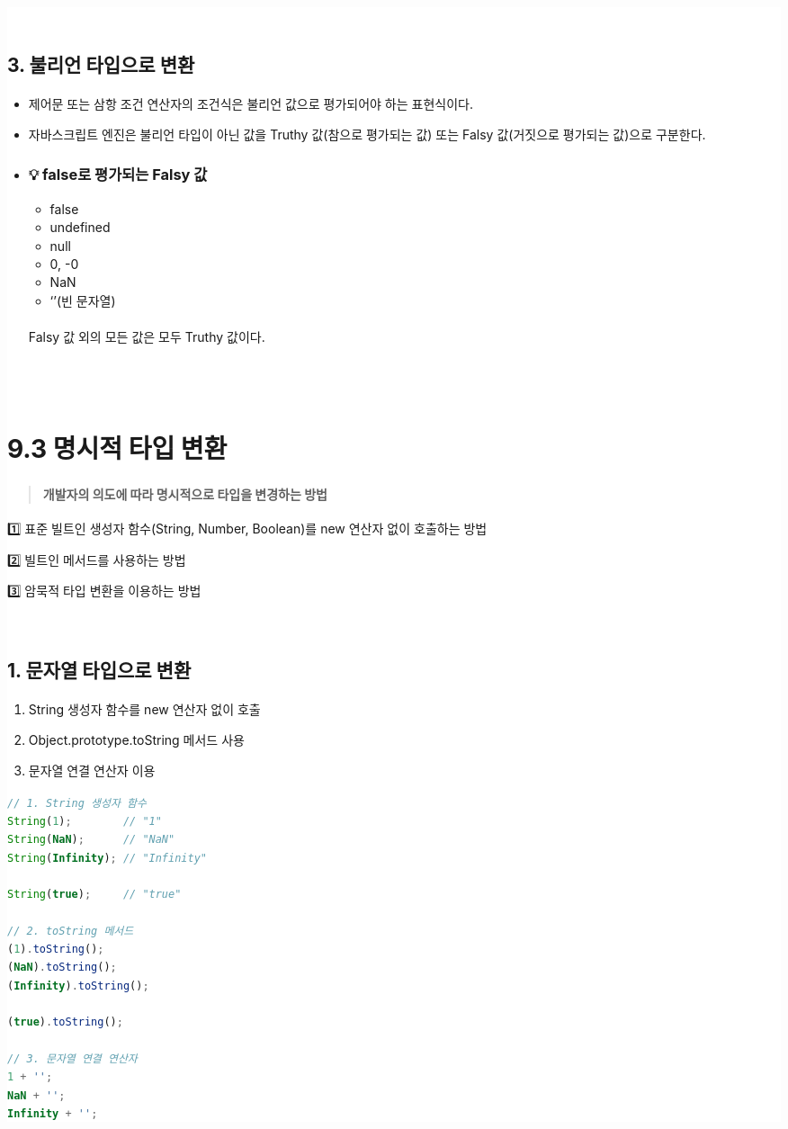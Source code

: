 <br>

## 3. 불리언 타입으로 변환

- 제어문 또는 삼항 조건 연산자의 조건식은 불리언 값으로 평가되어야 하는 표현식이다.

- 자바스크립트 엔진은 불리언 타입이 아닌 값을 Truthy 값(참으로 평가되는 값) 또는 Falsy 값(거짓으로 평가되는 값)으로 구분한다.

- ### 💡 false로 평가되는 Falsy 값
    - false
    - undefined
    - null
    - 0, -0
    - NaN
    - ‘’(빈 문자열)    
    
  <br>
  Falsy 값 외의 모든 값은 모두 Truthy 값이다.

<br>
<br>

# 9.3 명시적 타입 변환
> #### 개발자의 의도에 따라 명시적으로 타입을 변경하는 방법

1️⃣ 표준 빌트인 생성자 함수(String, Number, Boolean)를 new 연산자 없이 호출하는 방법

2️⃣ 빌트인 메서드를 사용하는 방법

3️⃣ 암묵적 타입 변환을 이용하는 방법

<br>

## 1. 문자열 타입으로 변환

1. String 생성자 함수를 new 연산자 없이 호출

2. Object.prototype.toString 메서드 사용
3. 문자열 연결 연산자 이용

```jsx
// 1. String 생성자 함수
String(1);        // "1"
String(NaN);      // "NaN"
String(Infinity); // "Infinity"

String(true);     // "true"

// 2. toString 메서드
(1).toString();
(NaN).toString();
(Infinity).toString();

(true).toString();

// 3. 문자열 연결 연산자
1 + '';
NaN + '';
Infinity + '';
```
